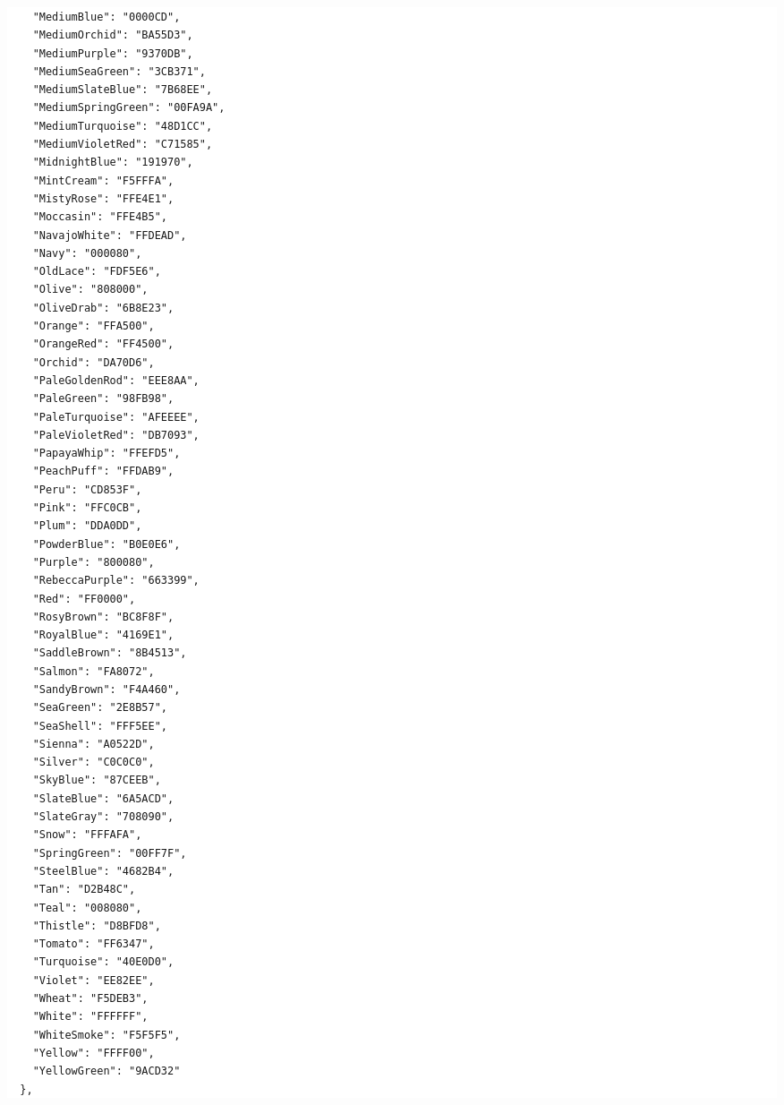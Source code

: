        "MediumBlue": "0000CD",
        "MediumOrchid": "BA55D3",
        "MediumPurple": "9370DB",
        "MediumSeaGreen": "3CB371",
        "MediumSlateBlue": "7B68EE",
        "MediumSpringGreen": "00FA9A",
        "MediumTurquoise": "48D1CC",
        "MediumVioletRed": "C71585",
        "MidnightBlue": "191970",
        "MintCream": "F5FFFA",
        "MistyRose": "FFE4E1",
        "Moccasin": "FFE4B5",
        "NavajoWhite": "FFDEAD",
        "Navy": "000080",
        "OldLace": "FDF5E6",
        "Olive": "808000",
        "OliveDrab": "6B8E23",
        "Orange": "FFA500",
        "OrangeRed": "FF4500",
        "Orchid": "DA70D6",
        "PaleGoldenRod": "EEE8AA",
        "PaleGreen": "98FB98",
        "PaleTurquoise": "AFEEEE",
        "PaleVioletRed": "DB7093",
        "PapayaWhip": "FFEFD5",
        "PeachPuff": "FFDAB9",
        "Peru": "CD853F",
        "Pink": "FFC0CB",
        "Plum": "DDA0DD",
        "PowderBlue": "B0E0E6",
        "Purple": "800080",
        "RebeccaPurple": "663399",
        "Red": "FF0000",
        "RosyBrown": "BC8F8F",
        "RoyalBlue": "4169E1",
        "SaddleBrown": "8B4513",
        "Salmon": "FA8072",
        "SandyBrown": "F4A460",
        "SeaGreen": "2E8B57",
        "SeaShell": "FFF5EE",
        "Sienna": "A0522D",
        "Silver": "C0C0C0",
        "SkyBlue": "87CEEB",
        "SlateBlue": "6A5ACD",
        "SlateGray": "708090",
        "Snow": "FFFAFA",
        "SpringGreen": "00FF7F",
        "SteelBlue": "4682B4",
        "Tan": "D2B48C",
        "Teal": "008080",
        "Thistle": "D8BFD8",
        "Tomato": "FF6347",
        "Turquoise": "40E0D0",
        "Violet": "EE82EE",
        "Wheat": "F5DEB3",
        "White": "FFFFFF",
        "WhiteSmoke": "F5F5F5",
        "Yellow": "FFFF00",
        "YellowGreen": "9ACD32"
      },
